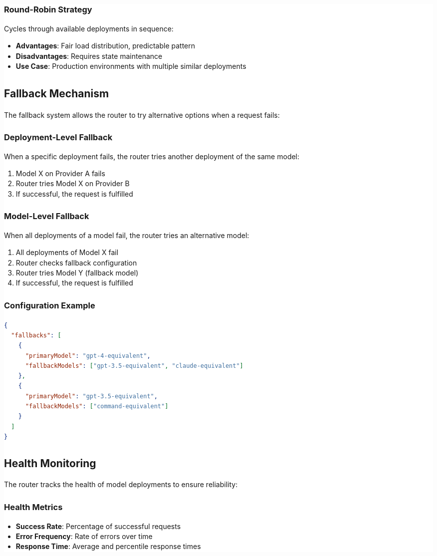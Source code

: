 ### Round-Robin Strategy

Cycles through available deployments in sequence:

- **Advantages**: Fair load distribution, predictable pattern
- **Disadvantages**: Requires state maintenance
- **Use Case**: Production environments with multiple similar deployments

## Fallback Mechanism

The fallback system allows the router to try alternative options when a request fails:

### Deployment-Level Fallback

When a specific deployment fails, the router tries another deployment of the same model:

1. Model X on Provider A fails
2. Router tries Model X on Provider B
3. If successful, the request is fulfilled

### Model-Level Fallback

When all deployments of a model fail, the router tries an alternative model:

1. All deployments of Model X fail
2. Router checks fallback configuration
3. Router tries Model Y (fallback model)
4. If successful, the request is fulfilled

### Configuration Example

```json
{
  "fallbacks": [
    {
      "primaryModel": "gpt-4-equivalent",
      "fallbackModels": ["gpt-3.5-equivalent", "claude-equivalent"]
    },
    {
      "primaryModel": "gpt-3.5-equivalent",
      "fallbackModels": ["command-equivalent"]
    }
  ]
}
```

## Health Monitoring

The router tracks the health of model deployments to ensure reliability:

### Health Metrics

- **Success Rate**: Percentage of successful requests
- **Error Frequency**: Rate of errors over time
- **Response Time**: Average and percentile response times

